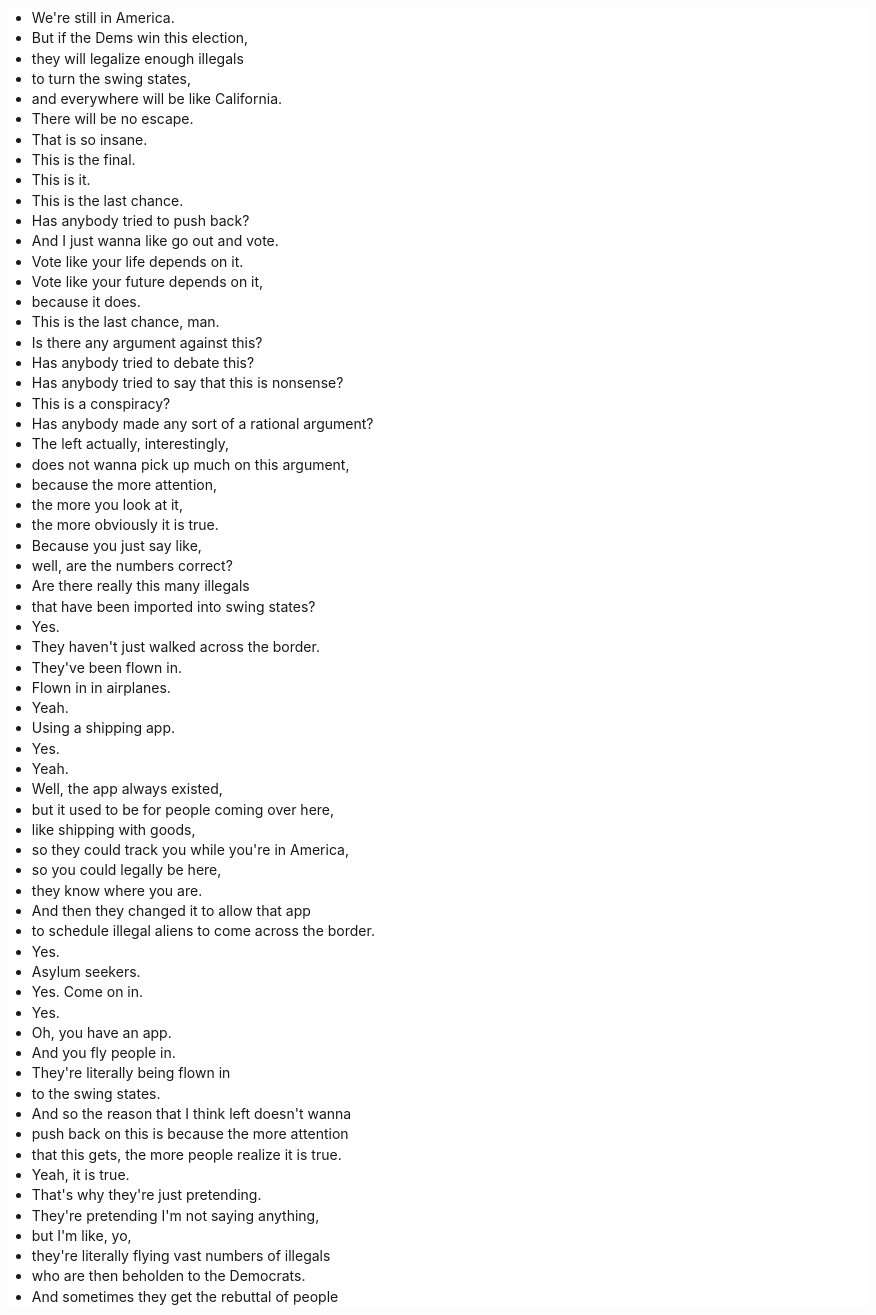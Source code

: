 *  We're still in America.
*  But if the Dems win this election,
*  they will legalize enough illegals
*  to turn the swing states,
*  and everywhere will be like California.
*  There will be no escape.
*  That is so insane.
*  This is the final.
*  This is it.
*  This is the last chance.
*  Has anybody tried to push back?
*  And I just wanna like go out and vote.
*  Vote like your life depends on it.
*  Vote like your future depends on it,
*  because it does.
*  This is the last chance, man.
*  Is there any argument against this?
*  Has anybody tried to debate this?
*  Has anybody tried to say that this is nonsense?
*  This is a conspiracy?
*  Has anybody made any sort of a rational argument?
*  The left actually, interestingly,
*  does not wanna pick up much on this argument,
*  because the more attention,
*  the more you look at it,
*  the more obviously it is true.
*  Because you just say like,
*  well, are the numbers correct?
*  Are there really this many illegals
*  that have been imported into swing states?
*  Yes.
*  They haven't just walked across the border.
*  They've been flown in.
*  Flown in in airplanes.
*  Yeah.
*  Using a shipping app.
*  Yes.
*  Yeah.
*  Well, the app always existed,
*  but it used to be for people coming over here,
*  like shipping with goods,
*  so they could track you while you're in America,
*  so you could legally be here,
*  they know where you are.
*  And then they changed it to allow that app
*  to schedule illegal aliens to come across the border.
*  Yes.
*  Asylum seekers.
*  Yes. Come on in.
*  Yes.
*  Oh, you have an app.
*  And you fly people in.
*  They're literally being flown in
*  to the swing states.
*  And so the reason that I think left doesn't wanna
*  push back on this is because the more attention
*  that this gets, the more people realize it is true.
*  Yeah, it is true.
*  That's why they're just pretending.
*  They're pretending I'm not saying anything,
*  but I'm like, yo,
*  they're literally flying vast numbers of illegals
*  who are then beholden to the Democrats.
*  And sometimes they get the rebuttal of people